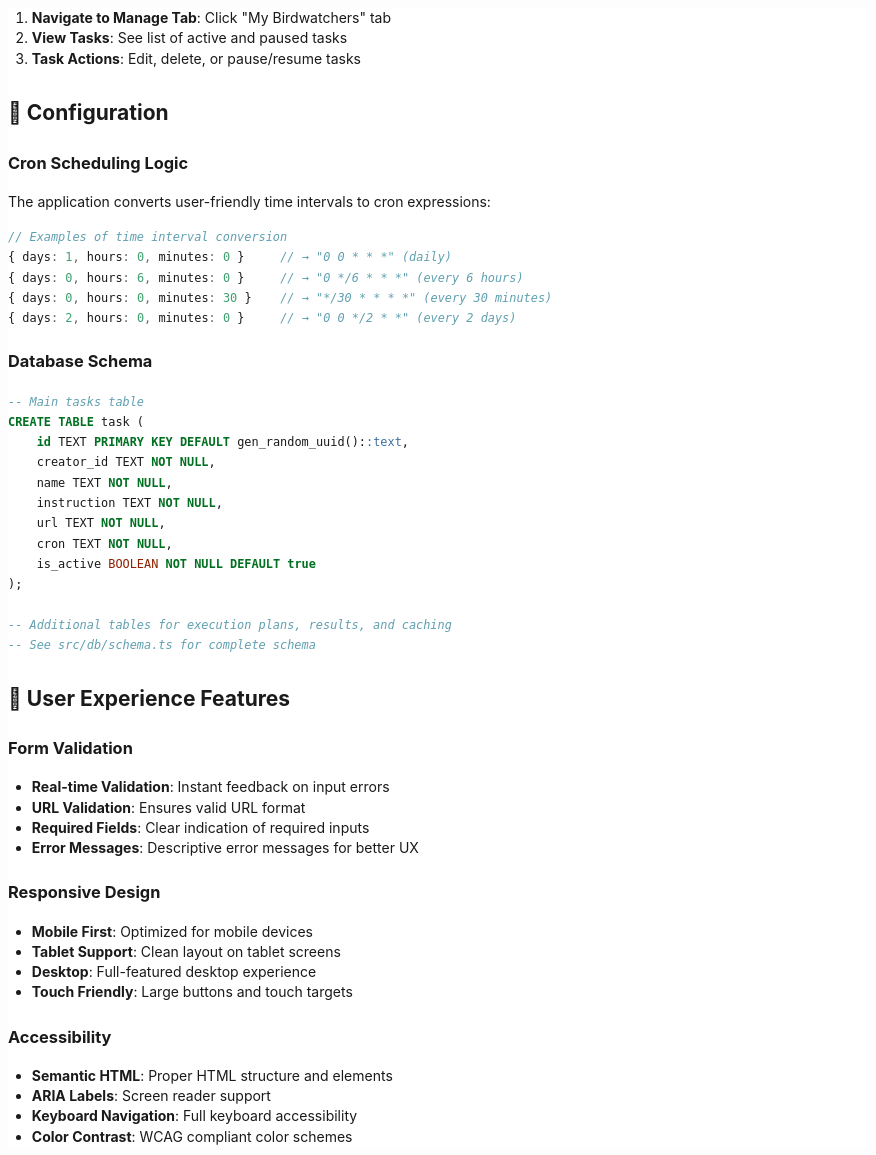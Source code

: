 1. **Navigate to Manage Tab**: Click "My Birdwatchers" tab
2. **View Tasks**: See list of active and paused tasks
3. **Task Actions**: Edit, delete, or pause/resume tasks

## 🔧 Configuration

### Cron Scheduling Logic

The application converts user-friendly time intervals to cron expressions:

```typescript
// Examples of time interval conversion
{ days: 1, hours: 0, minutes: 0 }     // → "0 0 * * *" (daily)
{ days: 0, hours: 6, minutes: 0 }     // → "0 */6 * * *" (every 6 hours)
{ days: 0, hours: 0, minutes: 30 }    // → "*/30 * * * *" (every 30 minutes)
{ days: 2, hours: 0, minutes: 0 }     // → "0 0 */2 * *" (every 2 days)
```

### Database Schema

```sql
-- Main tasks table
CREATE TABLE task (
    id TEXT PRIMARY KEY DEFAULT gen_random_uuid()::text,
    creator_id TEXT NOT NULL,
    name TEXT NOT NULL,
    instruction TEXT NOT NULL,
    url TEXT NOT NULL,
    cron TEXT NOT NULL,
    is_active BOOLEAN NOT NULL DEFAULT true
);

-- Additional tables for execution plans, results, and caching
-- See src/db/schema.ts for complete schema
```

## 🎯 User Experience Features

### Form Validation
- **Real-time Validation**: Instant feedback on input errors
- **URL Validation**: Ensures valid URL format
- **Required Fields**: Clear indication of required inputs
- **Error Messages**: Descriptive error messages for better UX

### Responsive Design
- **Mobile First**: Optimized for mobile devices
- **Tablet Support**: Clean layout on tablet screens
- **Desktop**: Full-featured desktop experience
- **Touch Friendly**: Large buttons and touch targets

### Accessibility
- **Semantic HTML**: Proper HTML structure and elements
- **ARIA Labels**: Screen reader support
- **Keyboard Navigation**: Full keyboard accessibility
- **Color Contrast**: WCAG compliant color schemes
